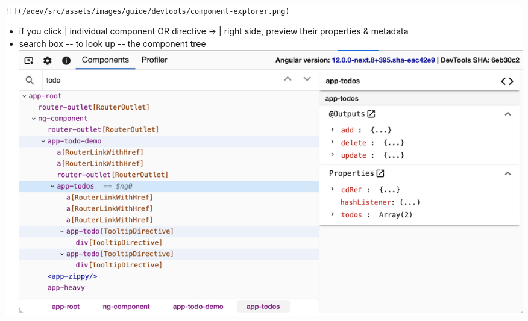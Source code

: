     ![](/adev/src/assets/images/guide/devtools/component-explorer.png)
  * if you click | individual component OR directive -> | right side, preview their properties & metadata
  * search box -- to look up -- the component tree
  ![](/adev/src/assets/images/guide/devtools/search.png)
